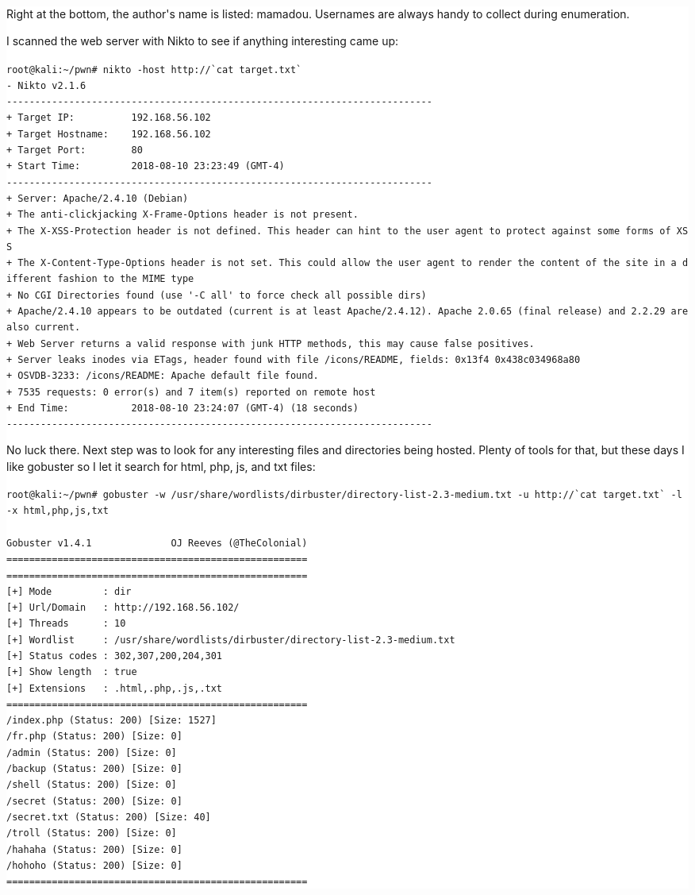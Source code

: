 Right at the bottom, the author's name is listed: mamadou. Usernames are always handy to collect during enumeration. 

I scanned the web server with Nikto to see if anything interesting came up: 

```
root@kali:~/pwn# nikto -host http://`cat target.txt`
- Nikto v2.1.6
---------------------------------------------------------------------------
+ Target IP:          192.168.56.102
+ Target Hostname:    192.168.56.102
+ Target Port:        80
+ Start Time:         2018-08-10 23:23:49 (GMT-4)
---------------------------------------------------------------------------
+ Server: Apache/2.4.10 (Debian)
+ The anti-clickjacking X-Frame-Options header is not present.
+ The X-XSS-Protection header is not defined. This header can hint to the user agent to protect against some forms of XSS
+ The X-Content-Type-Options header is not set. This could allow the user agent to render the content of the site in a different fashion to the MIME type
+ No CGI Directories found (use '-C all' to force check all possible dirs)
+ Apache/2.4.10 appears to be outdated (current is at least Apache/2.4.12). Apache 2.0.65 (final release) and 2.2.29 are also current.
+ Web Server returns a valid response with junk HTTP methods, this may cause false positives.
+ Server leaks inodes via ETags, header found with file /icons/README, fields: 0x13f4 0x438c034968a80
+ OSVDB-3233: /icons/README: Apache default file found.
+ 7535 requests: 0 error(s) and 7 item(s) reported on remote host
+ End Time:           2018-08-10 23:24:07 (GMT-4) (18 seconds)
---------------------------------------------------------------------------
```

No luck there. Next step was to look for any interesting files and directories being hosted. Plenty of tools for that, but these days I like gobuster so I let it search for html, php, js, and txt files: 

```
root@kali:~/pwn# gobuster -w /usr/share/wordlists/dirbuster/directory-list-2.3-medium.txt -u http://`cat target.txt` -l -x html,php,js,txt

Gobuster v1.4.1              OJ Reeves (@TheColonial)
=====================================================
=====================================================
[+] Mode         : dir
[+] Url/Domain   : http://192.168.56.102/
[+] Threads      : 10
[+] Wordlist     : /usr/share/wordlists/dirbuster/directory-list-2.3-medium.txt
[+] Status codes : 302,307,200,204,301
[+] Show length  : true
[+] Extensions   : .html,.php,.js,.txt
=====================================================
/index.php (Status: 200) [Size: 1527]
/fr.php (Status: 200) [Size: 0]
/admin (Status: 200) [Size: 0]
/backup (Status: 200) [Size: 0]
/shell (Status: 200) [Size: 0]
/secret (Status: 200) [Size: 0]
/secret.txt (Status: 200) [Size: 40]
/troll (Status: 200) [Size: 0]
/hahaha (Status: 200) [Size: 0]
/hohoho (Status: 200) [Size: 0]
=====================================================
```
